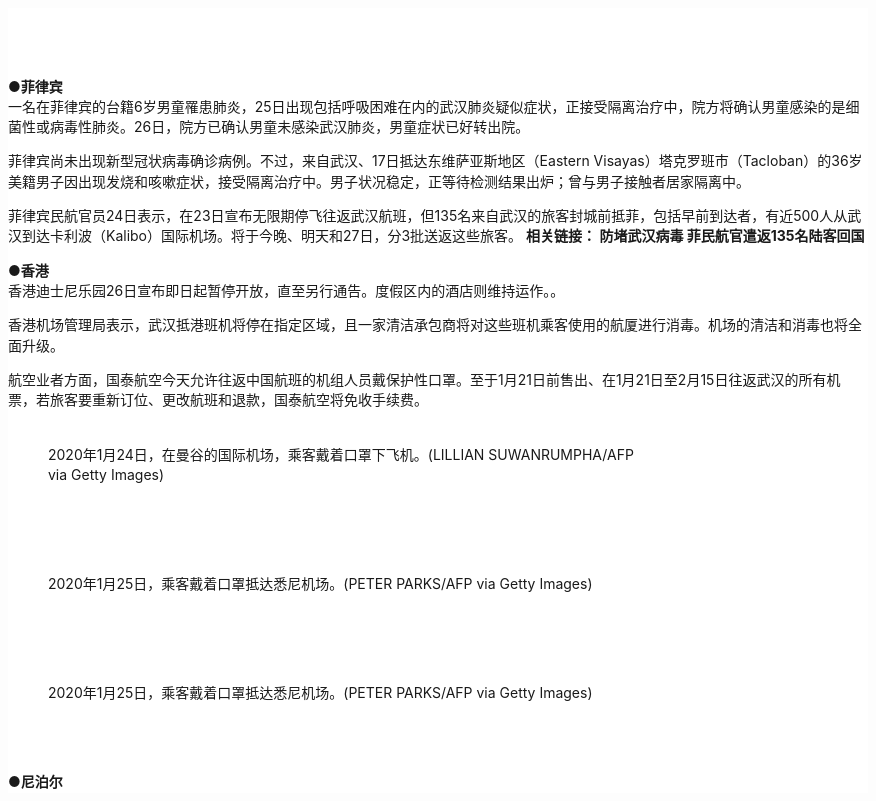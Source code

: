  </figure><br/>
 <p>
  <img alt="" class="alignnone size-medium wp-image-102759968" src="https://i.ntdtv.com/assets/uploads/2020/01/2-100-600x453.jpg"/>
 </p>
 <p>
  <strong>
   ●菲律宾
  </strong>
  <br/>
  一名在菲律宾的台籍6岁男童罹患肺炎，25日出现包括呼吸困难在内的武汉肺炎疑似症状，正接受隔离治疗中，院方将确认男童感染的是细菌性或病毒性肺炎。26日，院方已确认男童未感染武汉肺炎，男童症状已好转出院。
 </p>
 <p>
  菲律宾尚未出现新型冠状病毒确诊病例。不过，来自武汉、17日抵达东维萨亚斯地区（Eastern Visayas）塔克罗班市（Tacloban）的36岁美籍男子因出现发烧和咳嗽症状，接受隔离治疗中。男子状况稳定，正等待检测结果出炉；曾与男子接触者居家隔离中。
 </p>
 <p>
  菲律宾民航官员24日表示，在23日宣布无限期停飞往返武汉航班，但135名来自武汉的旅客封城前抵菲，包括早前到达者，有近500人从武汉到达卡利波（Kalibo）国际机场。将于今晚、明天和27日，分3批送返这些旅客。
  <b>
   相关链接：
   <ok href="https://www.ntdtv.com/gb/2020/01/24/a102759946.html">
    防堵武汉病毒 菲民航官遣返135名陆客回国
   </ok>
  </b>
 </p>
 <p>
  <strong>
   ●香港
  </strong>
  <br/>
  香港迪士尼乐园26日宣布即日起暂停开放，直至另行通告。度假区内的酒店则维持运作。。
 </p>
 <p>
  香港机场管理局表示，武汉抵港班机将停在指定区域，且一家清洁承包商将对这些班机乘客使用的航厦进行消毒。机场的清洁和消毒也将全面升级。
 </p>
 <p>
  航空业者方面，国泰航空今天允许往返中国航班的机组人员戴保护性口罩。至于1月21日前售出、在1月21日至2月15日往返武汉的所有机票，若旅客要重新订位、更改航班和退款，国泰航空将免收手续费。
 </p>
 <figure class="wp-caption alignnone" id="attachment_102760587" style="width: 600px">
  <img alt="" class="size-medium wp-image-102760587" src="https://i.ntdtv.com/assets/uploads/2020/01/GettyImages-1195640610-600x399.jpg"/>
  <br/><figcaption class="wp-caption-text">
   2020年1月24日，在曼谷的国际机场，乘客戴着口罩下飞机。(LILLIAN SUWANRUMPHA/AFP via Getty Images)
  </figcaption><br/>
 </figure><br/>
 <figure class="wp-caption alignnone" id="attachment_102760588" style="width: 600px">
  <img alt="" class="size-medium wp-image-102760588" src="https://i.ntdtv.com/assets/uploads/2020/01/GettyImages-1195923407-600x405.jpg"/>
  <br/><figcaption class="wp-caption-text">
   2020年1月25日，乘客戴着口罩抵达悉尼机场。(PETER PARKS/AFP via Getty Images)
  </figcaption><br/>
 </figure><br/>
 <figure class="wp-caption alignnone" id="attachment_102760589" style="width: 600px">
  <img alt="" class="size-medium wp-image-102760589" src="https://i.ntdtv.com/assets/uploads/2020/01/GettyImages-1195923412-600x383.jpg"/>
  <br/><figcaption class="wp-caption-text">
   2020年1月25日，乘客戴着口罩抵达悉尼机场。(PETER PARKS/AFP via Getty Images)
  </figcaption><br/>
 </figure><br/>
 <p>
  <strong>
   ●尼泊尔
  </strong>